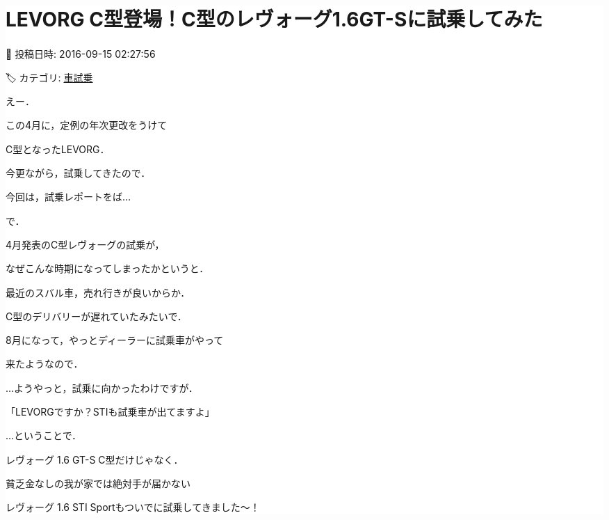 # LEVORG C型登場！C型のレヴォーグ1.6GT-Sに試乗してみた

📅 投稿日時: 2016-09-15 02:27:56

🏷️ カテゴリ: [車試乗](c07dec5709d34bd74e1f6cb9c8291061b.md)

えー．


この4月に，定例の年次更改をうけて


C型となったLEVORG．


今更ながら，試乗してきたので．


今回は，試乗レポートをば…





で．


4月発表のC型レヴォーグの試乗が，


なぜこんな時期になってしまったかというと．


最近のスバル車，売れ行きが良いからか．


C型のデリバリーが遅れていたみたいで．


8月になって，やっとディーラーに試乗車がやって


来たようなので．


…ようやっと，試乗に向かったわけですが．





「LEVORGですか？STIも試乗車が出てますよ」





…ということで．


レヴォーグ 1.6 GT-S C型だけじゃなく．


貧乏金なしの我が家では絶対手が届かない


レヴォーグ 1.6 STI Sportもついでに試乗してきました～！





